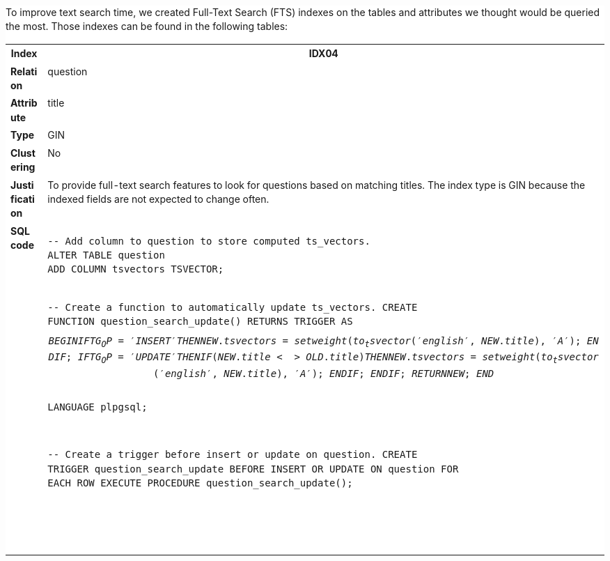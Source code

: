 To improve text search time, we created Full-Text Search (FTS) indexes on the tables and attributes we thought would be queried the most. Those indexes can be found in the following tables:  

<table>
  <tr>
    <th>Index</th>
    <th>IDX04</th>
  </tr>
  <tr>
    <td><b>Relation</b></td>
    <td>question</td>
  </tr>
  <tr>
    <td><b>Attribute</b></td>
    <td>title</td>
  </tr>
  <tr>
    <td><b>Type</b></td>
    <td>GIN</td>
  </tr>
  <tr>
    <td><b>Clustering</b></td>
    <td>No</td>
  </tr>
  <tr>
    <td><b>Justification</b></td>
    <td>To provide full-text search features to look for questions based on matching titles. The index type is GIN because the indexed fields are not expected to change often.</td>
  </tr>
  <tr>
    <td><b>SQL code</b></td>
    <td>
      <pre>
-- Add column to question to store computed ts_vectors.
ALTER TABLE question
ADD COLUMN tsvectors TSVECTOR;

-- Create a function to automatically update ts_vectors.
CREATE FUNCTION question_search_update() RETURNS TRIGGER AS $$ 
BEGIN
  IF TG_OP = 'INSERT' THEN 
    NEW.tsvectors = setweight(to_tsvector('english', NEW.title), 'A');
  END IF; 
  IF TG_OP = 'UPDATE' THEN 
    IF (NEW.title <> OLD.title) THEN 
      NEW.tsvectors = setweight(to_tsvector('english', NEW.title), 'A');
    END IF;
  END IF;
  RETURN NEW;
END $$ LANGUAGE plpgsql;

-- Create a trigger before insert or update on question.
CREATE TRIGGER question_search_update 
BEFORE INSERT OR UPDATE ON question 
FOR EACH ROW 
EXECUTE PROCEDURE question_search_update();
